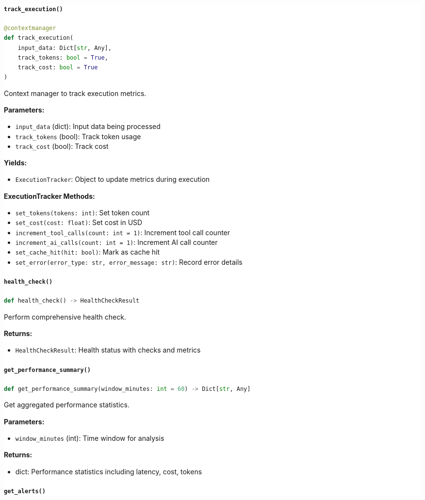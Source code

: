 #### `track_execution()`

```python
@contextmanager
def track_execution(
    input_data: Dict[str, Any],
    track_tokens: bool = True,
    track_cost: bool = True
)
```

Context manager to track execution metrics.

**Parameters:**

- `input_data` (dict): Input data being processed
- `track_tokens` (bool): Track token usage
- `track_cost` (bool): Track cost

**Yields:**

- `ExecutionTracker`: Object to update metrics during execution

**ExecutionTracker Methods:**

- `set_tokens(tokens: int)`: Set token count
- `set_cost(cost: float)`: Set cost in USD
- `increment_tool_calls(count: int = 1)`: Increment tool call counter
- `increment_ai_calls(count: int = 1)`: Increment AI call counter
- `set_cache_hit(hit: bool)`: Mark as cache hit
- `set_error(error_type: str, error_message: str)`: Record error details

#### `health_check()`

```python
def health_check() -> HealthCheckResult
```

Perform comprehensive health check.

**Returns:**

- `HealthCheckResult`: Health status with checks and metrics

#### `get_performance_summary()`

```python
def get_performance_summary(window_minutes: int = 60) -> Dict[str, Any]
```

Get aggregated performance statistics.

**Parameters:**

- `window_minutes` (int): Time window for analysis

**Returns:**

- dict: Performance statistics including latency, cost, tokens

#### `get_alerts()`
